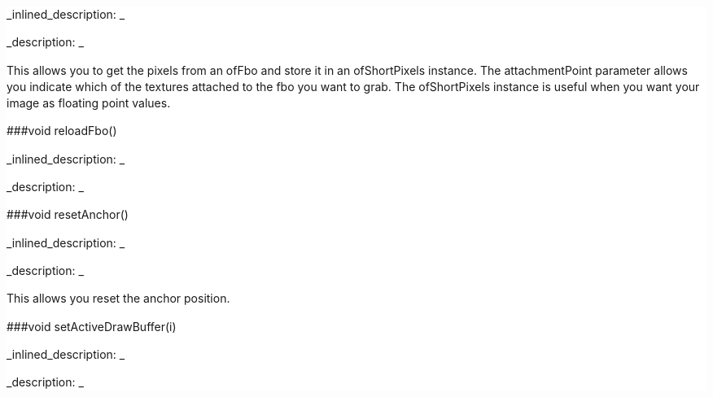 

_inlined_description: _







_description: _

This allows you to get the pixels from an ofFbo and store it in an ofShortPixels instance. The attachmentPoint parameter allows you indicate which of the textures attached to the fbo you want to grab. The ofShortPixels instance is useful when you want your image as floating point values.







###void reloadFbo()



_inlined_description: _







_description: _









###void resetAnchor()



_inlined_description: _







_description: _

This allows you reset the anchor position.







###void setActiveDrawBuffer(i)



_inlined_description: _







_description: _
